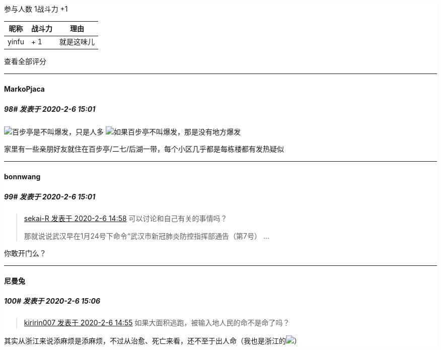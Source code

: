 

 参与人数 1战斗力 +1

|昵称|战斗力|理由|
|----|---|---|
| yinfu| + 1|就是这味儿|



查看全部评分






-----

####  MarkoPjaca  
##### 98#       发表于 2020-2-6 15:01



<img src="https://static.saraba1st.com/image/smiley/face2017/067.png" referrerpolicy="no-referrer">百步亭是不叫爆发，只是人多
<img src="https://static.saraba1st.com/image/smiley/face2017/067.png" referrerpolicy="no-referrer">如果百步亭不叫爆发，那是没有地方爆发

家里有一些亲朋好友就住在百步亭/二七/后湖一带，每个小区几乎都是每栋楼都有发热疑似







-----

####  bonnwang  
##### 99#       发表于 2020-2-6 15:01



<blockquote><a href="httphttps://bbs.saraba1st.com/2b/forum.php?mod=redirect&amp;goto=findpost&amp;pid=46342470&amp;ptid=1912475" target="_blank">sekai-R 发表于 2020-2-6 14:58</a>
可以讨论和自己有关的事情吗？ 


那就说说武汉早在1月24号下命令“武汉市新冠肺炎防控指挥部通告（第7号） ...</blockquote>
你敢开门么？







-----

####  尼曼兔  
##### 100#       发表于 2020-2-6 15:06



<blockquote><a href="httphttps://bbs.saraba1st.com/2b/forum.php?mod=redirect&amp;goto=findpost&amp;pid=46342440&amp;ptid=1912475" target="_blank">kiririn007 发表于 2020-2-6 14:55</a>
如果大面积逃跑，被输入地人民的命不是命了吗？</blockquote>
其实从浙江来说添麻烦是添麻烦，不过从治愈、死亡来看，还不至于出人命（我也是浙江的<img src="https://static.saraba1st.com/image/smiley/face2017/007.png" referrerpolicy="no-referrer">）

